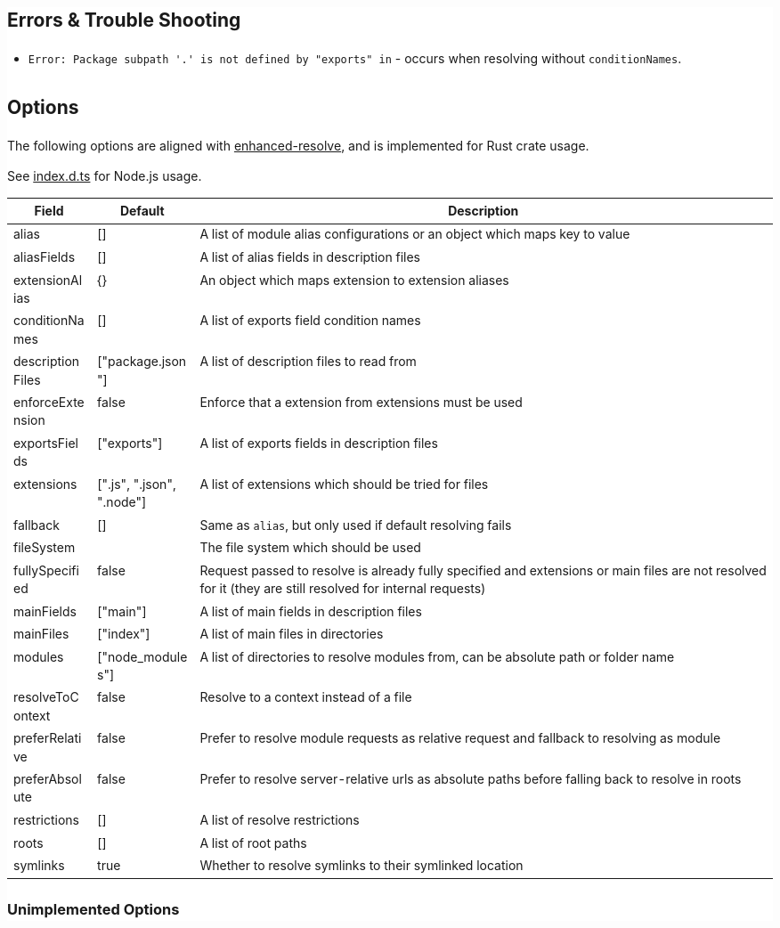 ## Errors & Trouble Shooting

- `Error: Package subpath '.' is not defined by "exports" in` - occurs when resolving without `conditionNames`.

## Options

The following options are aligned with [enhanced-resolve], and is implemented for Rust crate usage.

See [index.d.ts](https://github.com/oxc-project/oxc-resolver/blob/main/napi/index.d.ts) for Node.js usage.

| Field            | Default                   | Description                                                                                                                                               |
| ---------------- | ------------------------- | --------------------------------------------------------------------------------------------------------------------------------------------------------- |
| alias            | []                        | A list of module alias configurations or an object which maps key to value                                                                                |
| aliasFields      | []                        | A list of alias fields in description files                                                                                                               |
| extensionAlias   | {}                        | An object which maps extension to extension aliases                                                                                                       |
| conditionNames   | []                        | A list of exports field condition names                                                                                                                   |
| descriptionFiles | ["package.json"]          | A list of description files to read from                                                                                                                  |
| enforceExtension | false                     | Enforce that a extension from extensions must be used                                                                                                     |
| exportsFields    | ["exports"]               | A list of exports fields in description files                                                                                                             |
| extensions       | [".js", ".json", ".node"] | A list of extensions which should be tried for files                                                                                                      |
| fallback         | []                        | Same as `alias`, but only used if default resolving fails                                                                                                 |
| fileSystem       |                           | The file system which should be used                                                                                                                      |
| fullySpecified   | false                     | Request passed to resolve is already fully specified and extensions or main files are not resolved for it (they are still resolved for internal requests) |
| mainFields       | ["main"]                  | A list of main fields in description files                                                                                                                |
| mainFiles        | ["index"]                 | A list of main files in directories                                                                                                                       |
| modules          | ["node_modules"]          | A list of directories to resolve modules from, can be absolute path or folder name                                                                        |
| resolveToContext | false                     | Resolve to a context instead of a file                                                                                                                    |
| preferRelative   | false                     | Prefer to resolve module requests as relative request and fallback to resolving as module                                                                 |
| preferAbsolute   | false                     | Prefer to resolve server-relative urls as absolute paths before falling back to resolve in roots                                                          |
| restrictions     | []                        | A list of resolve restrictions                                                                                                                            |
| roots            | []                        | A list of root paths                                                                                                                                      |
| symlinks         | true                      | Whether to resolve symlinks to their symlinked location                                                                                                   |

### Unimplemented Options


[enhanced-resolve]: https://github.com/webpack/enhanced-resolve
[tsconfig-paths-webpack-plugin]: https://github.com/dividab/tsconfig-paths-webpack-plugin
[discord-badge]: https://img.shields.io/discord/1079625926024900739?logo=discord&label=Discord
[discord-url]: https://discord.gg/9uXCAwqQZW
[license-badge]: https://img.shields.io/badge/license-MIT-blue.svg
[license-url]: https://github.com/oxc-project/oxc-resolver/blob/main/LICENSE
[ci-badge]: https://github.com/oxc-project/oxc-resolver/actions/workflows/ci.yml/badge.svg?event=push&branch=main
[ci-url]: https://github.com/oxc-project/oxc-resolver/actions/workflows/ci.yml?query=event%3Apush+branch%3Amain
[code-coverage-badge]: https://codecov.io/github/oxc-project/oxc-resolver/branch/main/graph/badge.svg
[code-coverage-url]: https://codecov.io/gh/oxc-project/oxc-resolver
[sponsors-badge]: https://img.shields.io/github/sponsors/Boshen
[sponsors-url]: https://github.com/sponsors/Boshen
[codspeed-badge]: https://img.shields.io/endpoint?url=https://codspeed.io/badge.json
[codspeed-url]: https://codspeed.io/oxc-project/oxc-resolver
[crates-badge]: https://img.shields.io/crates/d/oxc_resolver?label=crates.io
[crates-url]: https://crates.io/crates/oxc_resolver
[docs-badge]: https://img.shields.io/docsrs/oxc_resolver
[docs-url]: https://docs.rs/oxc_resolver/latest/oxc_resolver
[npm-badge]: https://img.shields.io/npm/dw/oxc-resolver?label=npm
[npm-url]: https://www.npmjs.com/package/oxc-resolver